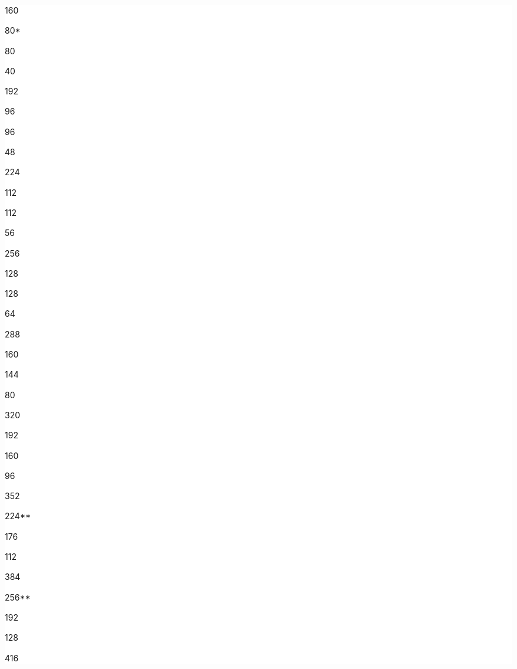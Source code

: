 160

80\*

80

40

192

96

96

48

224

112

112

56

256

128

128

64

288

160

144

80

320

192

160

96

352

224\*\*

176

112

384

256\*\*

192

128

416
